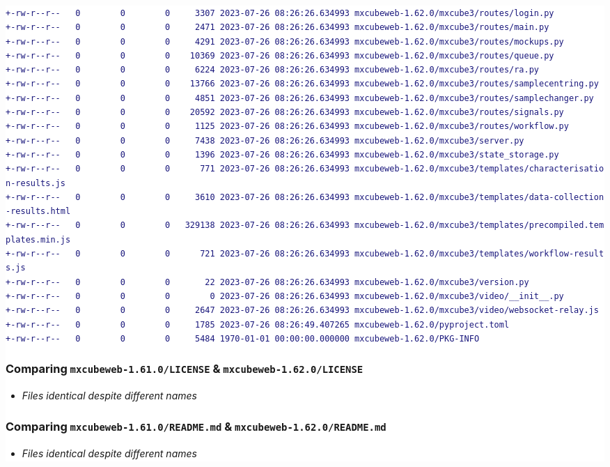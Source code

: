 ```diff
+-rw-r--r--   0        0        0     3307 2023-07-26 08:26:26.634993 mxcubeweb-1.62.0/mxcube3/routes/login.py
+-rw-r--r--   0        0        0     2471 2023-07-26 08:26:26.634993 mxcubeweb-1.62.0/mxcube3/routes/main.py
+-rw-r--r--   0        0        0     4291 2023-07-26 08:26:26.634993 mxcubeweb-1.62.0/mxcube3/routes/mockups.py
+-rw-r--r--   0        0        0    10369 2023-07-26 08:26:26.634993 mxcubeweb-1.62.0/mxcube3/routes/queue.py
+-rw-r--r--   0        0        0     6224 2023-07-26 08:26:26.634993 mxcubeweb-1.62.0/mxcube3/routes/ra.py
+-rw-r--r--   0        0        0    13766 2023-07-26 08:26:26.634993 mxcubeweb-1.62.0/mxcube3/routes/samplecentring.py
+-rw-r--r--   0        0        0     4851 2023-07-26 08:26:26.634993 mxcubeweb-1.62.0/mxcube3/routes/samplechanger.py
+-rw-r--r--   0        0        0    20592 2023-07-26 08:26:26.634993 mxcubeweb-1.62.0/mxcube3/routes/signals.py
+-rw-r--r--   0        0        0     1125 2023-07-26 08:26:26.634993 mxcubeweb-1.62.0/mxcube3/routes/workflow.py
+-rw-r--r--   0        0        0     7438 2023-07-26 08:26:26.634993 mxcubeweb-1.62.0/mxcube3/server.py
+-rw-r--r--   0        0        0     1396 2023-07-26 08:26:26.634993 mxcubeweb-1.62.0/mxcube3/state_storage.py
+-rw-r--r--   0        0        0      771 2023-07-26 08:26:26.634993 mxcubeweb-1.62.0/mxcube3/templates/characterisation-results.js
+-rw-r--r--   0        0        0     3610 2023-07-26 08:26:26.634993 mxcubeweb-1.62.0/mxcube3/templates/data-collection-results.html
+-rw-r--r--   0        0        0   329138 2023-07-26 08:26:26.634993 mxcubeweb-1.62.0/mxcube3/templates/precompiled.templates.min.js
+-rw-r--r--   0        0        0      721 2023-07-26 08:26:26.634993 mxcubeweb-1.62.0/mxcube3/templates/workflow-results.js
+-rw-r--r--   0        0        0       22 2023-07-26 08:26:26.634993 mxcubeweb-1.62.0/mxcube3/version.py
+-rw-r--r--   0        0        0        0 2023-07-26 08:26:26.634993 mxcubeweb-1.62.0/mxcube3/video/__init__.py
+-rw-r--r--   0        0        0     2647 2023-07-26 08:26:26.634993 mxcubeweb-1.62.0/mxcube3/video/websocket-relay.js
+-rw-r--r--   0        0        0     1785 2023-07-26 08:26:49.407265 mxcubeweb-1.62.0/pyproject.toml
+-rw-r--r--   0        0        0     5484 1970-01-01 00:00:00.000000 mxcubeweb-1.62.0/PKG-INFO
```

### Comparing `mxcubeweb-1.61.0/LICENSE` & `mxcubeweb-1.62.0/LICENSE`

 * *Files identical despite different names*

### Comparing `mxcubeweb-1.61.0/README.md` & `mxcubeweb-1.62.0/README.md`

 * *Files identical despite different names*
